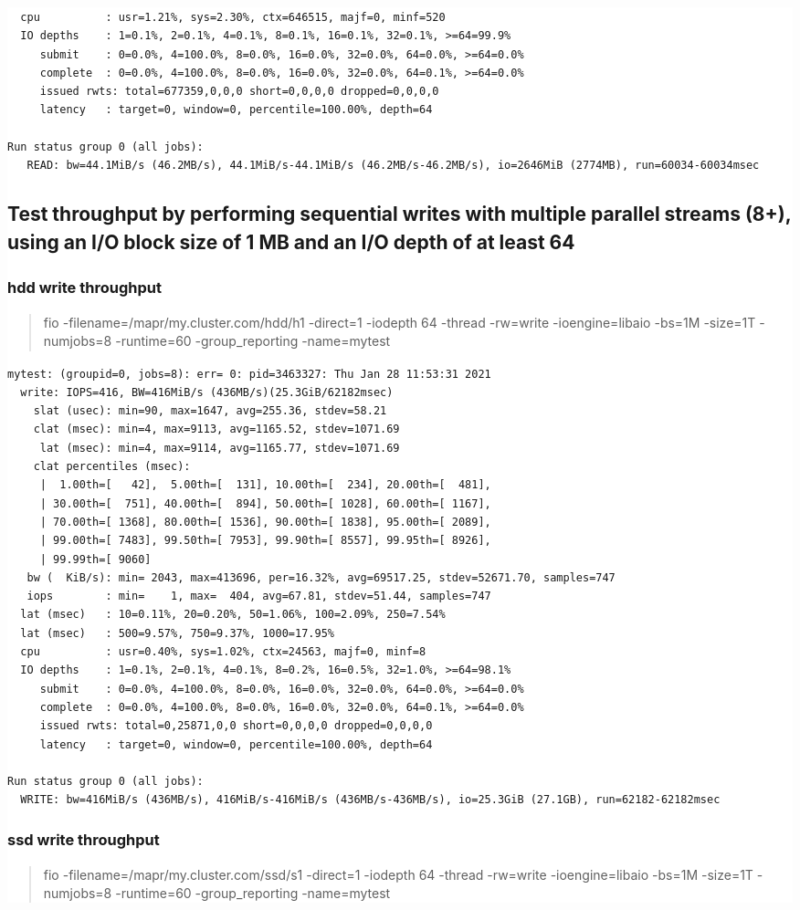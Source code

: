 ```
  cpu          : usr=1.21%, sys=2.30%, ctx=646515, majf=0, minf=520
  IO depths    : 1=0.1%, 2=0.1%, 4=0.1%, 8=0.1%, 16=0.1%, 32=0.1%, >=64=99.9%
     submit    : 0=0.0%, 4=100.0%, 8=0.0%, 16=0.0%, 32=0.0%, 64=0.0%, >=64=0.0%
     complete  : 0=0.0%, 4=100.0%, 8=0.0%, 16=0.0%, 32=0.0%, 64=0.1%, >=64=0.0%
     issued rwts: total=677359,0,0,0 short=0,0,0,0 dropped=0,0,0,0
     latency   : target=0, window=0, percentile=100.00%, depth=64

Run status group 0 (all jobs):
   READ: bw=44.1MiB/s (46.2MB/s), 44.1MiB/s-44.1MiB/s (46.2MB/s-46.2MB/s), io=2646MiB (2774MB), run=60034-60034msec
```


## Test throughput by performing sequential writes with multiple parallel streams (8+), using an I/O block size of 1 MB and an I/O depth of at least 64

### hdd write throughput
> fio -filename=/mapr/my.cluster.com/hdd/h1 -direct=1 -iodepth 64 -thread -rw=write -ioengine=libaio -bs=1M -size=1T -numjobs=8 -runtime=60 -group_reporting -name=mytest

```
mytest: (groupid=0, jobs=8): err= 0: pid=3463327: Thu Jan 28 11:53:31 2021
  write: IOPS=416, BW=416MiB/s (436MB/s)(25.3GiB/62182msec)
    slat (usec): min=90, max=1647, avg=255.36, stdev=58.21
    clat (msec): min=4, max=9113, avg=1165.52, stdev=1071.69
     lat (msec): min=4, max=9114, avg=1165.77, stdev=1071.69
    clat percentiles (msec):
     |  1.00th=[   42],  5.00th=[  131], 10.00th=[  234], 20.00th=[  481],
     | 30.00th=[  751], 40.00th=[  894], 50.00th=[ 1028], 60.00th=[ 1167],
     | 70.00th=[ 1368], 80.00th=[ 1536], 90.00th=[ 1838], 95.00th=[ 2089],
     | 99.00th=[ 7483], 99.50th=[ 7953], 99.90th=[ 8557], 99.95th=[ 8926],
     | 99.99th=[ 9060]
   bw (  KiB/s): min= 2043, max=413696, per=16.32%, avg=69517.25, stdev=52671.70, samples=747
   iops        : min=    1, max=  404, avg=67.81, stdev=51.44, samples=747
  lat (msec)   : 10=0.11%, 20=0.20%, 50=1.06%, 100=2.09%, 250=7.54%
  lat (msec)   : 500=9.57%, 750=9.37%, 1000=17.95%
  cpu          : usr=0.40%, sys=1.02%, ctx=24563, majf=0, minf=8
  IO depths    : 1=0.1%, 2=0.1%, 4=0.1%, 8=0.2%, 16=0.5%, 32=1.0%, >=64=98.1%
     submit    : 0=0.0%, 4=100.0%, 8=0.0%, 16=0.0%, 32=0.0%, 64=0.0%, >=64=0.0%
     complete  : 0=0.0%, 4=100.0%, 8=0.0%, 16=0.0%, 32=0.0%, 64=0.1%, >=64=0.0%
     issued rwts: total=0,25871,0,0 short=0,0,0,0 dropped=0,0,0,0
     latency   : target=0, window=0, percentile=100.00%, depth=64

Run status group 0 (all jobs):
  WRITE: bw=416MiB/s (436MB/s), 416MiB/s-416MiB/s (436MB/s-436MB/s), io=25.3GiB (27.1GB), run=62182-62182msec
```

### ssd write throughput
> fio -filename=/mapr/my.cluster.com/ssd/s1 -direct=1 -iodepth 64 -thread -rw=write -ioengine=libaio -bs=1M -size=1T -numjobs=8 -runtime=60 -group_reporting -name=mytest
